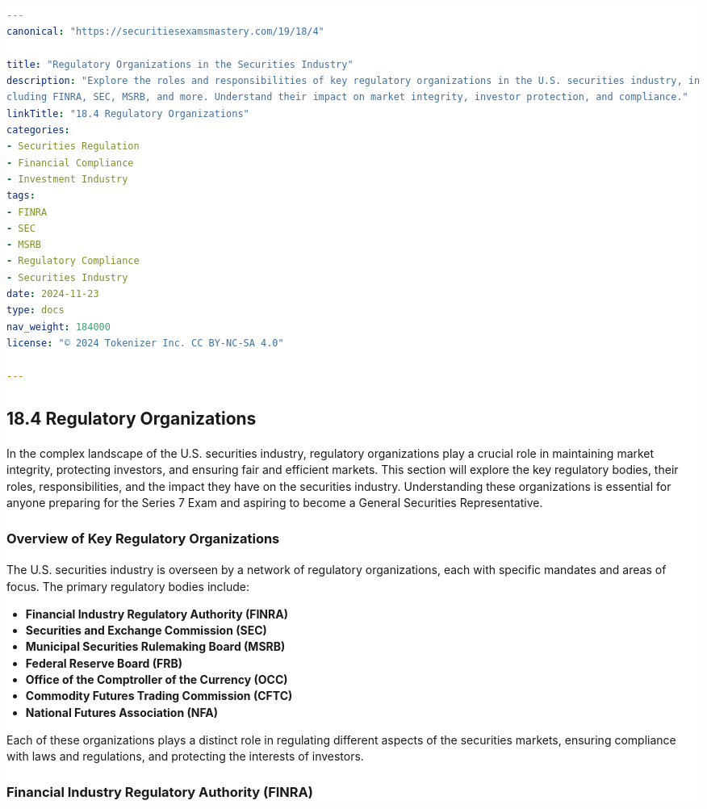 ```yaml
---
canonical: "https://securitiesexamsmastery.com/19/18/4"

title: "Regulatory Organizations in the Securities Industry"
description: "Explore the roles and responsibilities of key regulatory organizations in the U.S. securities industry, including FINRA, SEC, MSRB, and more. Understand their impact on market integrity, investor protection, and compliance."
linkTitle: "18.4 Regulatory Organizations"
categories:
- Securities Regulation
- Financial Compliance
- Investment Industry
tags:
- FINRA
- SEC
- MSRB
- Regulatory Compliance
- Securities Industry
date: 2024-11-23
type: docs
nav_weight: 184000
license: "© 2024 Tokenizer Inc. CC BY-NC-SA 4.0"

---
```


## 18.4 Regulatory Organizations

In the complex landscape of the U.S. securities industry, regulatory organizations play a crucial role in maintaining market integrity, protecting investors, and ensuring fair and efficient markets. This section will explore the key regulatory bodies, their roles, responsibilities, and the impact they have on the securities industry. Understanding these organizations is essential for anyone preparing for the Series 7 Exam and aspiring to become a General Securities Representative.

### Overview of Key Regulatory Organizations

The U.S. securities industry is overseen by a network of regulatory organizations, each with specific mandates and areas of focus. The primary regulatory bodies include:

- **Financial Industry Regulatory Authority (FINRA)**
- **Securities and Exchange Commission (SEC)**
- **Municipal Securities Rulemaking Board (MSRB)**
- **Federal Reserve Board (FRB)**
- **Office of the Comptroller of the Currency (OCC)**
- **Commodity Futures Trading Commission (CFTC)**
- **National Futures Association (NFA)**

Each of these organizations plays a distinct role in regulating different aspects of the securities markets, ensuring compliance with laws and regulations, and protecting the interests of investors.

### Financial Industry Regulatory Authority (FINRA)
